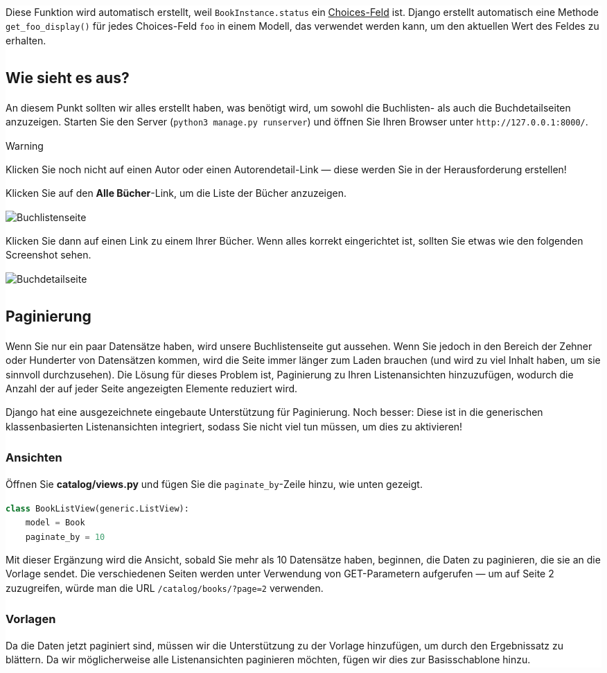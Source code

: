 Diese Funktion wird automatisch erstellt, weil `BookInstance.status` ein [Choices-Feld](https://docs.djangoproject.com/en/5.0/ref/models/fields/#choices) ist.
Django erstellt automatisch eine Methode `get_foo_display()` für jedes Choices-Feld `foo` in einem Modell, das verwendet werden kann, um den aktuellen Wert des Feldes zu erhalten.

## Wie sieht es aus?

An diesem Punkt sollten wir alles erstellt haben, was benötigt wird, um sowohl die Buchlisten- als auch die Buchdetailseiten anzuzeigen. Starten Sie den Server (`python3 manage.py runserver`) und öffnen Sie Ihren Browser unter `http://127.0.0.1:8000/`.

> [!WARNING]
> Klicken Sie noch nicht auf einen Autor oder einen Autorendetail-Link — diese werden Sie in der Herausforderung erstellen!

Klicken Sie auf den **Alle Bücher**-Link, um die Liste der Bücher anzuzeigen.

![Buchlistenseite](book_list_page_no_pagination.png)

Klicken Sie dann auf einen Link zu einem Ihrer Bücher. Wenn alles korrekt eingerichtet ist, sollten Sie etwas wie den folgenden Screenshot sehen.

![Buchdetailseite](book_detail_page_no_pagination.png)

## Paginierung

Wenn Sie nur ein paar Datensätze haben, wird unsere Buchlistenseite gut aussehen. Wenn Sie jedoch in den Bereich der Zehner oder Hunderter von Datensätzen kommen, wird die Seite immer länger zum Laden brauchen (und wird zu viel Inhalt haben, um sie sinnvoll durchzusehen). Die Lösung für dieses Problem ist, Paginierung zu Ihren Listenansichten hinzuzufügen, wodurch die Anzahl der auf jeder Seite angezeigten Elemente reduziert wird.

Django hat eine ausgezeichnete eingebaute Unterstützung für Paginierung. Noch besser: Diese ist in die generischen klassenbasierten Listenansichten integriert, sodass Sie nicht viel tun müssen, um dies zu aktivieren!

### Ansichten

Öffnen Sie **catalog/views.py** und fügen Sie die `paginate_by`-Zeile hinzu, wie unten gezeigt.

```python
class BookListView(generic.ListView):
    model = Book
    paginate_by = 10
```

Mit dieser Ergänzung wird die Ansicht, sobald Sie mehr als 10 Datensätze haben, beginnen, die Daten zu paginieren, die sie an die Vorlage sendet.
Die verschiedenen Seiten werden unter Verwendung von GET-Parametern aufgerufen — um auf Seite 2 zuzugreifen, würde man die URL `/catalog/books/?page=2` verwenden.

### Vorlagen

Da die Daten jetzt paginiert sind, müssen wir die Unterstützung zu der Vorlage hinzufügen, um durch den Ergebnissatz zu blättern. Da wir möglicherweise alle Listenansichten paginieren möchten, fügen wir dies zur Basisschablone hinzu.
